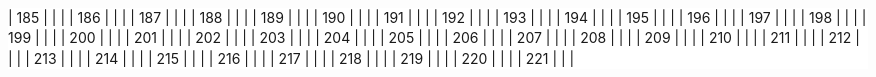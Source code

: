 | 185  |                       |                             |
| 186  |                       |                             |
| 187  |                       |                             |
| 188  |                       |                             |
| 189  |                       |                             |
| 190  |                       |                             |
| 191  |                       |                             |
| 192  |                       |                             |
| 193  |                       |                             |
| 194  |                       |                             |
| 195  |                       |                             |
| 196  |                       |                             |
| 197  |                       |                             |
| 198  |                       |                             |
| 199  |                       |                             |
| 200  |                       |                             |
| 201  |                       |                             |
| 202  |                       |                             |
| 203  |                       |                             |
| 204  |                       |                             |
| 205  |                       |                             |
| 206  |                       |                             |
| 207  |                       |                             |
| 208  |                       |                             |
| 209  |                       |                             |
| 210  |                       |                             |
| 211  |                       |                             |
| 212  |                       |                             |
| 213  |                       |                             |
| 214  |                       |                             |
| 215  |                       |                             |
| 216  |                       |                             |
| 217  |                       |                             |
| 218  |                       |                             |
| 219  |                       |                             |
| 220  |                       |                             |
| 221  |                       |                             |